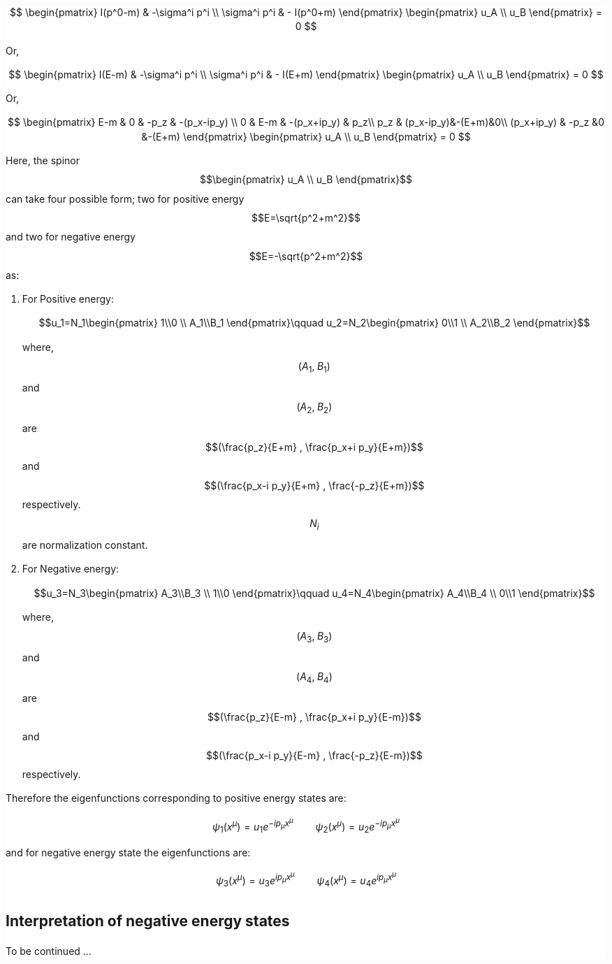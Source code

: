    $$ \begin{pmatrix}
    I(p^0-m) & -\sigma^i p^i \\
   \sigma^i p^i & - I(p^0+m)
   \end{pmatrix}  \begin{pmatrix} u_A \\ u_B \end{pmatrix}  = 0 $$

   Or,

   $$ \begin{pmatrix}
    I(E-m) & -\sigma^i p^i \\
   \sigma^i p^i & - I(E+m)
   \end{pmatrix}  \begin{pmatrix} u_A \\ u_B \end{pmatrix}  = 0 $$

   Or,

   $$ \begin{pmatrix}
   E-m & 0 & -p_z & -(p_x-ip_y) \\
   0 & E-m & -(p_x+ip_y) & p_z\\
   p_z & (p_x-ip_y)&-(E+m)&0\\
   (p_x+ip_y) & -p_z &0 &-(E+m)
   \end{pmatrix}  \begin{pmatrix} u_A \\ u_B \end{pmatrix}  = 0 $$

Here, the spinor $$\begin{pmatrix} u_A \\ u_B \end{pmatrix}$$ can take four possible form; two for positive energy $$E=\sqrt{p^2+m^2}$$ and two for negative energy $$E=-\sqrt{p^2+m^2}$$ as:

1. For Positive energy:

   $$u_1=N_1\begin{pmatrix} 1\\0 \\ A_1\\B_1 \end{pmatrix}\qquad u_2=N_2\begin{pmatrix} 0\\1 \\ A_2\\B_2 \end{pmatrix}$$

   where, $$(A_1,\;B_1)$$ and $$(A_2,\;B_2)$$ are $$(\frac{p_z}{E+m} , \frac{p_x+i p_y}{E+m})$$ and $$(\frac{p_x-i p_y}{E+m} , \frac{-p_z}{E+m})$$ respectively. $$N_i$$ are normalization constant.


2. For Negative energy:

   $$u_3=N_3\begin{pmatrix} A_3\\B_3 \\ 1\\0 \end{pmatrix}\qquad u_4=N_4\begin{pmatrix} A_4\\B_4 \\ 0\\1  \end{pmatrix}$$

   where, $$(A_3,\;B_3)$$ and $$(A_4,\;B_4)$$ are $$(\frac{p_z}{E-m} , \frac{p_x+i p_y}{E-m})$$ and $$(\frac{p_x-i p_y}{E-m} , \frac{-p_z}{E-m})$$ respectively.

Therefore the eigenfunctions corresponding to positive energy states are:

$$\psi_1(x^\mu)=u_1e^{-ip_\mu x^\mu}\qquad \psi_2(x^\mu)=u_2e^{-ip_\mu x^\mu}$$

and for negative energy state the eigenfunctions are:

$$\psi_3(x^\mu)=u_3e^{ip_\mu x^\mu}\qquad \psi_4(x^\mu)=u_4e^{ip_\mu x^\mu}$$


## Interpretation of negative energy states

To be continued ...